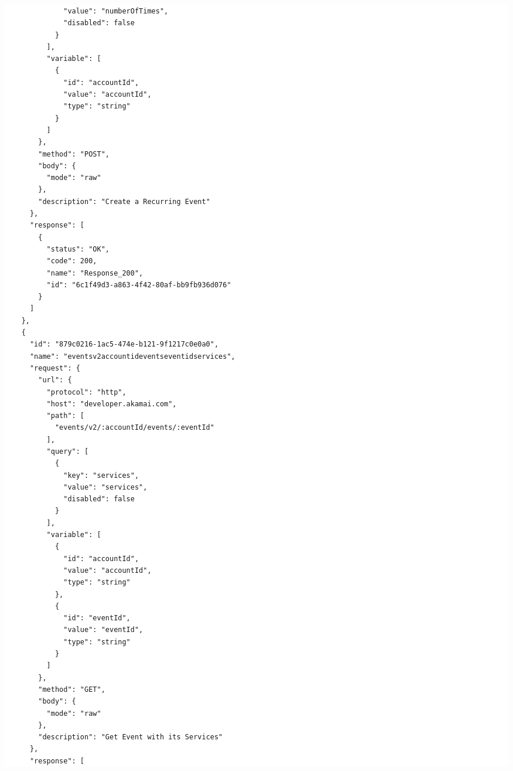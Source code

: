                   "value": "numberOfTimes",
                  "disabled": false
                }
              ],
              "variable": [
                {
                  "id": "accountId",
                  "value": "accountId",
                  "type": "string"
                }
              ]
            },
            "method": "POST",
            "body": {
              "mode": "raw"
            },
            "description": "Create a Recurring Event"
          },
          "response": [
            {
              "status": "OK",
              "code": 200,
              "name": "Response_200",
              "id": "6c1f49d3-a863-4f42-80af-bb9fb936d076"
            }
          ]
        },
        {
          "id": "879c0216-1ac5-474e-b121-9f1217c0e0a0",
          "name": "eventsv2accountideventseventidservices",
          "request": {
            "url": {
              "protocol": "http",
              "host": "developer.akamai.com",
              "path": [
                "events/v2/:accountId/events/:eventId"
              ],
              "query": [
                {
                  "key": "services",
                  "value": "services",
                  "disabled": false
                }
              ],
              "variable": [
                {
                  "id": "accountId",
                  "value": "accountId",
                  "type": "string"
                },
                {
                  "id": "eventId",
                  "value": "eventId",
                  "type": "string"
                }
              ]
            },
            "method": "GET",
            "body": {
              "mode": "raw"
            },
            "description": "Get Event with its Services"
          },
          "response": [